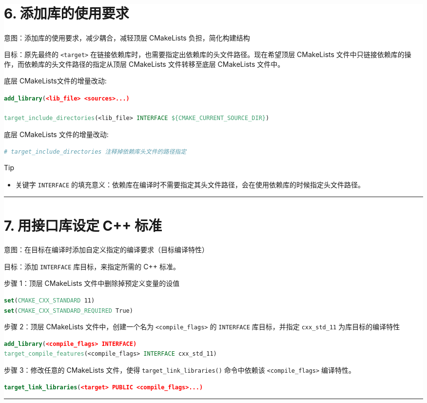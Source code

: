 

# 6. 添加库的使用要求

意图：添加库的使用要求，减少耦合，减轻顶层 CMakeLists 负担，简化构建结构

目标：原先最终的 `<target>` 在链接依赖库时，也需要指定出依赖库的头文件路径。现在希望顶层 CMakeLists 文件中只链接依赖库的操作，而依赖库的头文件路径的指定从顶层 CMakeLists 文件转移至底层 CMakeLists 文件中。

底层 CMakeLists文件的增量改动:

```cmake
add_library(<lib_file> <sources>...)

target_include_directories(<lib_file> INTERFACE ${CMAKE_CURRENT_SOURCE_DIR})
```

底层 CMakeLists 文件的增量改动:

```cmake
# target_include_directories 注释掉依赖库头文件的路径指定
```

> [!TIP]
>
> - 关键字 `INTERFACE` 的填充意义：依赖库在编译时不需要指定其头文件路径，会在使用依赖库的时候指定头文件路径。



---

# 7. 用接口库设定 C++ 标准

意图：在目标在编译时添加自定义指定的编译要求（目标编译特性）

目标：添加 `INTERFACE` 库目标，来指定所需的 C++ 标准。

步骤 1：顶层 CMakeLists 文件中删除掉预定义变量的设值

```cmake
set(CMAKE_CXX_STANDARD 11)
set(CMAKE_CXX_STANDARD_REQUIRED True)
```

步骤 2：顶层 CMakeLists 文件中，创建一个名为 `<compile_flags>` 的 `INTERFACE` 库目标，并指定 `cxx_std_11` 为库目标的编译特性

```cmake
add_library(<compile_flags> INTERFACE)
target_compile_features(<compile_flags> INTERFACE cxx_std_11)
```

步骤 3：修改任意的 CMakeLists 文件，使得 `target_link_libraries()` 命令中依赖该 `<compile_flags>` 编译特性。

```cmake
target_link_libraries(<target> PUBLIC <compile_flags>...)
```



---
